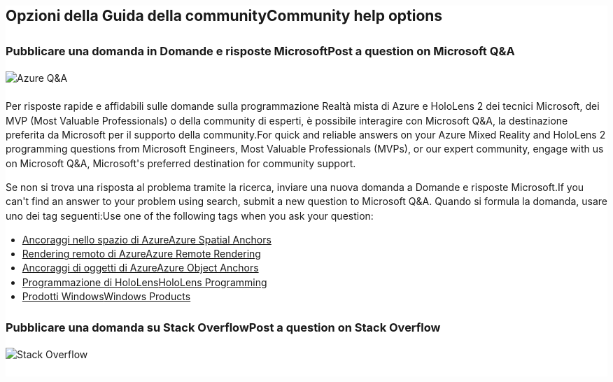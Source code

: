 ## <a name="community-help-options"></a><span data-ttu-id="7c29e-113">Opzioni della Guida della community</span><span class="sxs-lookup"><span data-stu-id="7c29e-113">Community help options</span></span>

### <a name="post-a-question-on-microsoft-qa"></a><span data-ttu-id="7c29e-114">Pubblicare una domanda in Domande e risposte Microsoft</span><span class="sxs-lookup"><span data-stu-id="7c29e-114">Post a question on Microsoft Q&A</span></span>
<div class='icon is-large'>
    <img alt='Azure Q&A' src='https://docs.microsoft.com/media/logos/logo_azure.svg'>
</div><br/>
<span data-ttu-id="7c29e-115">Per risposte rapide e affidabili sulle domande sulla programmazione Realtà mista di Azure e HoloLens 2 dei tecnici Microsoft, dei MVP (Most Valuable Professionals) o della community di esperti, è possibile interagire con Microsoft Q&A, la destinazione preferita da Microsoft per il supporto della community.</span><span class="sxs-lookup"><span data-stu-id="7c29e-115">For quick and reliable answers on your Azure Mixed Reality and HoloLens 2 programming questions from Microsoft Engineers, Most Valuable Professionals (MVPs), or our expert community, engage with us on Microsoft Q&A, Microsoft's preferred destination for community support.</span></span>

<span data-ttu-id="7c29e-116">Se non si trova una risposta al problema tramite la ricerca, inviare una nuova domanda a Domande e risposte Microsoft.</span><span class="sxs-lookup"><span data-stu-id="7c29e-116">If you can't find an answer to your problem using search, submit a new question to Microsoft Q&A.</span></span> <span data-ttu-id="7c29e-117">Quando si formula la domanda, usare uno dei tag seguenti:</span><span class="sxs-lookup"><span data-stu-id="7c29e-117">Use one of the following tags when you ask your question:</span></span>
- [<span data-ttu-id="7c29e-118">Ancoraggi nello spazio di Azure</span><span class="sxs-lookup"><span data-stu-id="7c29e-118">Azure Spatial Anchors</span></span>](https://docs.microsoft.com/answers/topics/azure-spatial-anchors.html)
- [<span data-ttu-id="7c29e-119">Rendering remoto di Azure</span><span class="sxs-lookup"><span data-stu-id="7c29e-119">Azure Remote Rendering</span></span>](https://docs.microsoft.com/answers/topics/azure-remote-rendering.html)
- [<span data-ttu-id="7c29e-120">Ancoraggi di oggetti di Azure</span><span class="sxs-lookup"><span data-stu-id="7c29e-120">Azure Object Anchors</span></span>](https://docs.microsoft.com/answers/topics/azure-object-anchors.html)
- [<span data-ttu-id="7c29e-121">Programmazione di HoloLens</span><span class="sxs-lookup"><span data-stu-id="7c29e-121">HoloLens Programming</span></span>](https://docs.microsoft.com/answers/topics/hololens-development.html)
- [<span data-ttu-id="7c29e-122">Prodotti Windows</span><span class="sxs-lookup"><span data-stu-id="7c29e-122">Windows Products</span></span>](https://docs.microsoft.com/answers/products/windows)


### <a name="post-a-question-on-stack-overflow"></a><span data-ttu-id="7c29e-123">Pubblicare una domanda su Stack Overflow</span><span class="sxs-lookup"><span data-stu-id="7c29e-123">Post a question on Stack Overflow</span></span>
<div class='icon is-large'>
    <img alt='Stack Overflow' src='https://docs.microsoft.com/media/logos/logo_stackoverflow.svg'>
</div><br/>
